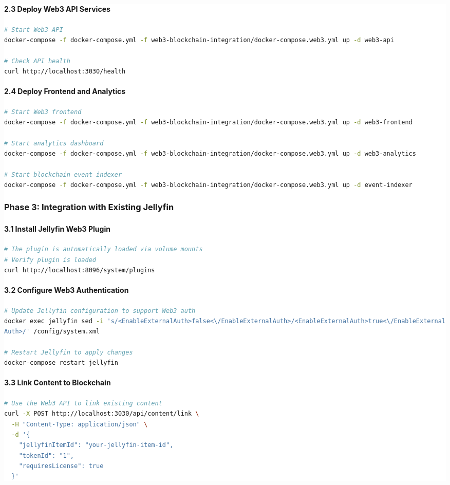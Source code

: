 #### 2.3 Deploy Web3 API Services
```bash
# Start Web3 API
docker-compose -f docker-compose.yml -f web3-blockchain-integration/docker-compose.web3.yml up -d web3-api

# Check API health
curl http://localhost:3030/health
```

#### 2.4 Deploy Frontend and Analytics
```bash
# Start Web3 frontend
docker-compose -f docker-compose.yml -f web3-blockchain-integration/docker-compose.web3.yml up -d web3-frontend

# Start analytics dashboard
docker-compose -f docker-compose.yml -f web3-blockchain-integration/docker-compose.web3.yml up -d web3-analytics

# Start blockchain event indexer
docker-compose -f docker-compose.yml -f web3-blockchain-integration/docker-compose.web3.yml up -d event-indexer
```

### Phase 3: Integration with Existing Jellyfin

#### 3.1 Install Jellyfin Web3 Plugin
```bash
# The plugin is automatically loaded via volume mounts
# Verify plugin is loaded
curl http://localhost:8096/system/plugins
```

#### 3.2 Configure Web3 Authentication
```bash
# Update Jellyfin configuration to support Web3 auth
docker exec jellyfin sed -i 's/<EnableExternalAuth>false<\/EnableExternalAuth>/<EnableExternalAuth>true<\/EnableExternalAuth>/' /config/system.xml

# Restart Jellyfin to apply changes
docker-compose restart jellyfin
```

#### 3.3 Link Content to Blockchain
```bash
# Use the Web3 API to link existing content
curl -X POST http://localhost:3030/api/content/link \
  -H "Content-Type: application/json" \
  -d '{
    "jellyfinItemId": "your-jellyfin-item-id",
    "tokenId": "1",
    "requiresLicense": true
  }'
```
